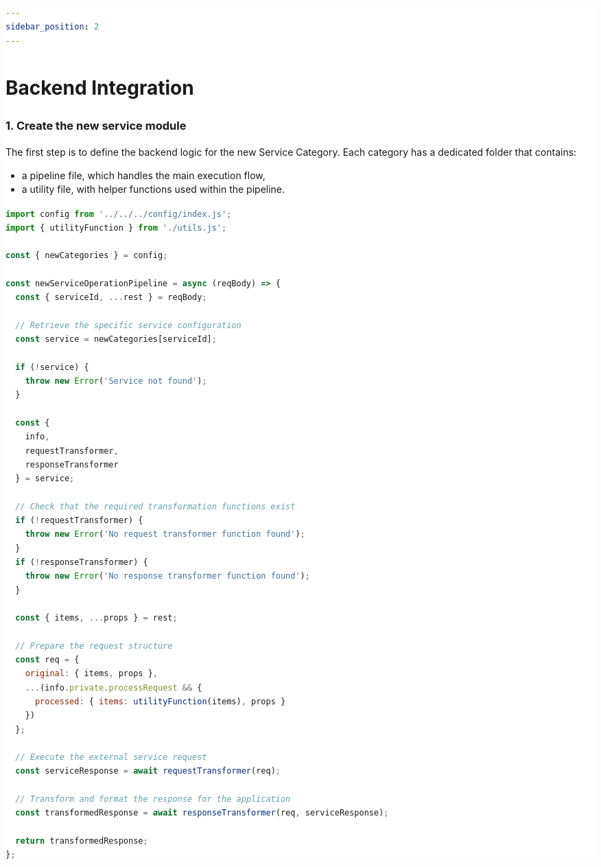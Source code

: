 ```yaml
---
sidebar_position: 2
---
```


# Backend Integration
### 1. Create the new service module
The first step is to define the backend logic for the new Service Category.
Each category has a dedicated folder that contains:
- a pipeline file, which handles the main execution flow, 
- a utility file, with helper functions used within the pipeline.

```js title="src/api/services/newServiceOperation/newServiceOperation-pipeline.js"
import config from '../../../config/index.js';
import { utilityFunction } from './utils.js';

const { newCategories } = config;

const newServiceOperationPipeline = async (reqBody) => {
  const { serviceId, ...rest } = reqBody;

  // Retrieve the specific service configuration
  const service = newCategories[serviceId];

  if (!service) {
    throw new Error('Service not found');
  }

  const {
    info,
    requestTransformer,
    responseTransformer
  } = service;

  // Check that the required transformation functions exist
  if (!requestTransformer) {
    throw new Error('No request transformer function found');
  }
  if (!responseTransformer) {
    throw new Error('No response transformer function found');
  }

  const { items, ...props } = rest;

  // Prepare the request structure
  const req = {
    original: { items, props },
    ...(info.private.processRequest && {
      processed: { items: utilityFunction(items), props }
    })
  };

  // Execute the external service request
  const serviceResponse = await requestTransformer(req);

  // Transform and format the response for the application
  const transformedResponse = await responseTransformer(req, serviceResponse);

  return transformedResponse;
};

```

  [LoggerService.OPERATION_TYPES.NEW_SERVICE_OPERATION]: "NewCategory",
